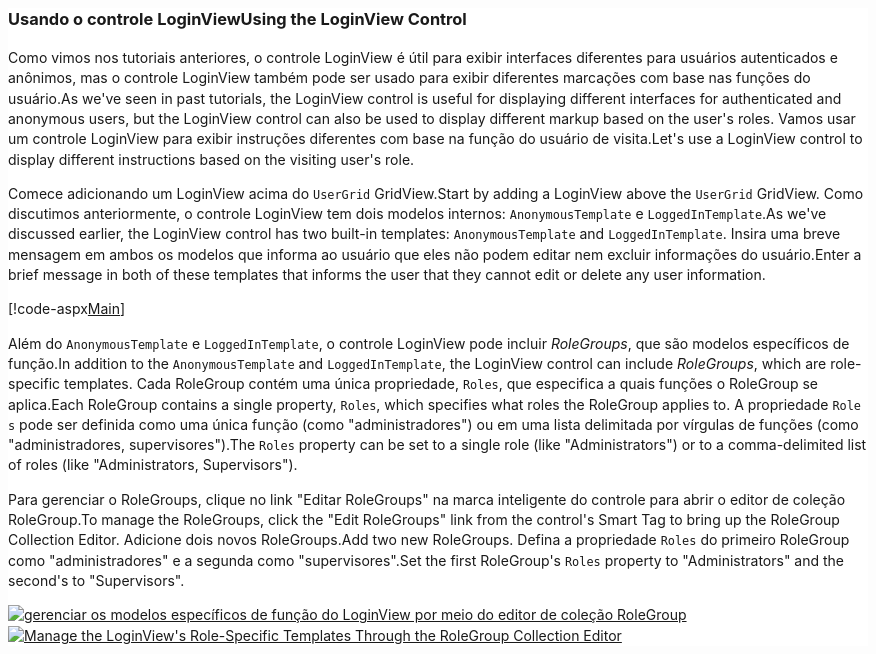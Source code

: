 ### <a name="using-the-loginview-control"></a><span data-ttu-id="b8674-337">Usando o controle LoginView</span><span class="sxs-lookup"><span data-stu-id="b8674-337">Using the LoginView Control</span></span>

<span data-ttu-id="b8674-338">Como vimos nos tutoriais anteriores, o controle LoginView é útil para exibir interfaces diferentes para usuários autenticados e anônimos, mas o controle LoginView também pode ser usado para exibir diferentes marcações com base nas funções do usuário.</span><span class="sxs-lookup"><span data-stu-id="b8674-338">As we've seen in past tutorials, the LoginView control is useful for displaying different interfaces for authenticated and anonymous users, but the LoginView control can also be used to display different markup based on the user's roles.</span></span> <span data-ttu-id="b8674-339">Vamos usar um controle LoginView para exibir instruções diferentes com base na função do usuário de visita.</span><span class="sxs-lookup"><span data-stu-id="b8674-339">Let's use a LoginView control to display different instructions based on the visiting user's role.</span></span>

<span data-ttu-id="b8674-340">Comece adicionando um LoginView acima do `UserGrid` GridView.</span><span class="sxs-lookup"><span data-stu-id="b8674-340">Start by adding a LoginView above the `UserGrid` GridView.</span></span> <span data-ttu-id="b8674-341">Como discutimos anteriormente, o controle LoginView tem dois modelos internos: `AnonymousTemplate` e `LoggedInTemplate`.</span><span class="sxs-lookup"><span data-stu-id="b8674-341">As we've discussed earlier, the LoginView control has two built-in templates: `AnonymousTemplate` and `LoggedInTemplate`.</span></span> <span data-ttu-id="b8674-342">Insira uma breve mensagem em ambos os modelos que informa ao usuário que eles não podem editar nem excluir informações do usuário.</span><span class="sxs-lookup"><span data-stu-id="b8674-342">Enter a brief message in both of these templates that informs the user that they cannot edit or delete any user information.</span></span>

[!code-aspx[Main](role-based-authorization-vb/samples/sample9.aspx)]

<span data-ttu-id="b8674-343">Além do `AnonymousTemplate` e `LoggedInTemplate`, o controle LoginView pode incluir *RoleGroups*, que são modelos específicos de função.</span><span class="sxs-lookup"><span data-stu-id="b8674-343">In addition to the `AnonymousTemplate` and `LoggedInTemplate`, the LoginView control can include *RoleGroups*, which are role-specific templates.</span></span> <span data-ttu-id="b8674-344">Cada RoleGroup contém uma única propriedade, `Roles`, que especifica a quais funções o RoleGroup se aplica.</span><span class="sxs-lookup"><span data-stu-id="b8674-344">Each RoleGroup contains a single property, `Roles`, which specifies what roles the RoleGroup applies to.</span></span> <span data-ttu-id="b8674-345">A propriedade `Roles` pode ser definida como uma única função (como "administradores") ou em uma lista delimitada por vírgulas de funções (como "administradores, supervisores").</span><span class="sxs-lookup"><span data-stu-id="b8674-345">The `Roles` property can be set to a single role (like "Administrators") or to a comma-delimited list of roles (like "Administrators, Supervisors").</span></span>

<span data-ttu-id="b8674-346">Para gerenciar o RoleGroups, clique no link "Editar RoleGroups" na marca inteligente do controle para abrir o editor de coleção RoleGroup.</span><span class="sxs-lookup"><span data-stu-id="b8674-346">To manage the RoleGroups, click the "Edit RoleGroups" link from the control's Smart Tag to bring up the RoleGroup Collection Editor.</span></span> <span data-ttu-id="b8674-347">Adicione dois novos RoleGroups.</span><span class="sxs-lookup"><span data-stu-id="b8674-347">Add two new RoleGroups.</span></span> <span data-ttu-id="b8674-348">Defina a propriedade `Roles` do primeiro RoleGroup como "administradores" e a segunda como "supervisores".</span><span class="sxs-lookup"><span data-stu-id="b8674-348">Set the first RoleGroup's `Roles` property to "Administrators" and the second's to "Supervisors".</span></span>

<span data-ttu-id="b8674-349">[![gerenciar os modelos específicos de função do LoginView por meio do editor de coleção RoleGroup](role-based-authorization-vb/_static/image23.png)](role-based-authorization-vb/_static/image22.png)</span><span class="sxs-lookup"><span data-stu-id="b8674-349">[![Manage the LoginView's Role-Specific Templates Through the RoleGroup Collection Editor](role-based-authorization-vb/_static/image23.png)](role-based-authorization-vb/_static/image22.png)</span></span>
